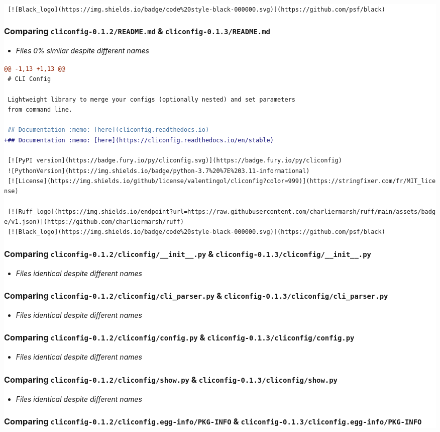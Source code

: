 ```diff
 [![Black_logo](https://img.shields.io/badge/code%20style-black-000000.svg)](https://github.com/psf/black)
```

### Comparing `cliconfig-0.1.2/README.md` & `cliconfig-0.1.3/README.md`

 * *Files 0% similar despite different names*

```diff
@@ -1,13 +1,13 @@
 # CLI Config
 
 Lightweight library to merge your configs (optionally nested) and set parameters
 from command line.
 
-## Documentation :memo: [here](cliconfig.readthedocs.io)
+## Documentation :memo: [here](https://cliconfig.readthedocs.io/en/stable)
 
 [![PyPI version](https://badge.fury.io/py/cliconfig.svg)](https://badge.fury.io/py/cliconfig)
 ![PythonVersion](https://img.shields.io/badge/python-3.7%20%7E%203.11-informational)
 [![License](https://img.shields.io/github/license/valentingol/cliconfig?color=999)](https://stringfixer.com/fr/MIT_license)
 
 [![Ruff_logo](https://img.shields.io/endpoint?url=https://raw.githubusercontent.com/charliermarsh/ruff/main/assets/badge/v1.json)](https://github.com/charliermarsh/ruff)
 [![Black_logo](https://img.shields.io/badge/code%20style-black-000000.svg)](https://github.com/psf/black)
```

### Comparing `cliconfig-0.1.2/cliconfig/__init__.py` & `cliconfig-0.1.3/cliconfig/__init__.py`

 * *Files identical despite different names*

### Comparing `cliconfig-0.1.2/cliconfig/cli_parser.py` & `cliconfig-0.1.3/cliconfig/cli_parser.py`

 * *Files identical despite different names*

### Comparing `cliconfig-0.1.2/cliconfig/config.py` & `cliconfig-0.1.3/cliconfig/config.py`

 * *Files identical despite different names*

### Comparing `cliconfig-0.1.2/cliconfig/show.py` & `cliconfig-0.1.3/cliconfig/show.py`

 * *Files identical despite different names*

### Comparing `cliconfig-0.1.2/cliconfig.egg-info/PKG-INFO` & `cliconfig-0.1.3/cliconfig.egg-info/PKG-INFO`
